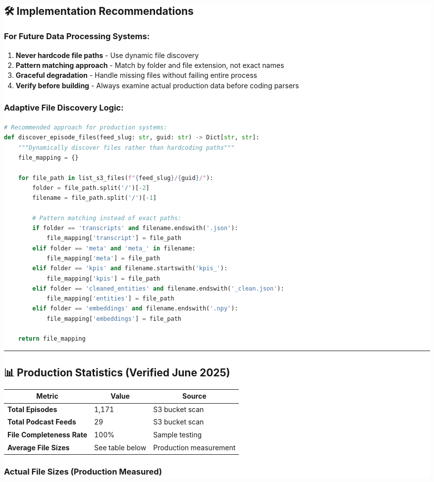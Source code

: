 
## 🛠️ Implementation Recommendations

### **For Future Data Processing Systems:**

1. **Never hardcode file paths** - Use dynamic file discovery
2. **Pattern matching approach** - Match by folder and file extension, not exact names
3. **Graceful degradation** - Handle missing files without failing entire process
4. **Verify before building** - Always examine actual production data before coding parsers

### **Adaptive File Discovery Logic:**

```python
# Recommended approach for production systems:
def discover_episode_files(feed_slug: str, guid: str) -> Dict[str, str]:
    """Dynamically discover files rather than hardcoding paths"""
    file_mapping = {}
    
    for file_path in list_s3_files(f"{feed_slug}/{guid}/"):
        folder = file_path.split('/')[-2]
        filename = file_path.split('/')[-1]
        
        # Pattern matching instead of exact paths:
        if folder == 'transcripts' and filename.endswith('.json'):
            file_mapping['transcript'] = file_path
        elif folder == 'meta' and 'meta_' in filename:
            file_mapping['meta'] = file_path
        elif folder == 'kpis' and filename.startswith('kpis_'):
            file_mapping['kpis'] = file_path
        elif folder == 'cleaned_entities' and filename.endswith('_clean.json'):
            file_mapping['entities'] = file_path
        elif folder == 'embeddings' and filename.endswith('.npy'):
            file_mapping['embeddings'] = file_path
    
    return file_mapping
```

---

## 📊 Production Statistics (Verified June 2025)

| Metric | Value | Source |
|--------|-------|--------|
| **Total Episodes** | 1,171 | S3 bucket scan |
| **Total Podcast Feeds** | 29 | S3 bucket scan |
| **File Completeness Rate** | 100% | Sample testing |
| **Average File Sizes** | See table below | Production measurement |

### **Actual File Sizes (Production Measured)**
